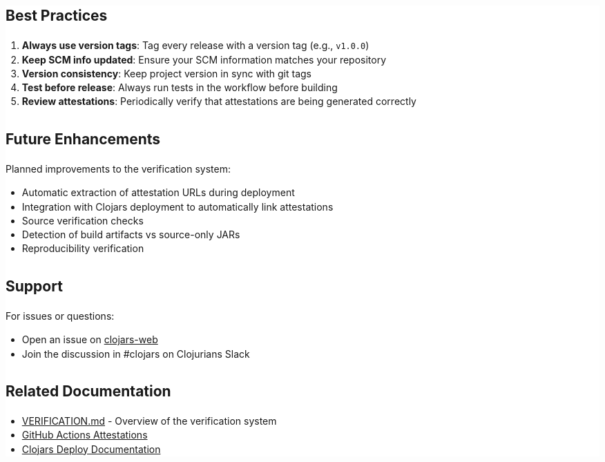 ## Best Practices

1. **Always use version tags**: Tag every release with a version tag (e.g., `v1.0.0`)
2. **Keep SCM info updated**: Ensure your SCM information matches your repository
3. **Version consistency**: Keep project version in sync with git tags
4. **Test before release**: Always run tests in the workflow before building
5. **Review attestations**: Periodically verify that attestations are being generated correctly

## Future Enhancements

Planned improvements to the verification system:

- Automatic extraction of attestation URLs during deployment
- Integration with Clojars deployment to automatically link attestations
- Source verification checks
- Detection of build artifacts vs source-only JARs
- Reproducibility verification

## Support

For issues or questions:

- Open an issue on [clojars-web](https://github.com/clojars/clojars-web/issues)
- Join the discussion in #clojars on Clojurians Slack

## Related Documentation

- [VERIFICATION.md](../../VERIFICATION.md) - Overview of the verification system
- [GitHub Actions Attestations](https://docs.github.com/en/actions/security-guides/using-artifact-attestations-to-establish-provenance-for-builds)
- [Clojars Deploy Documentation](https://github.com/clojars/clojars-web/wiki/Deploy)
